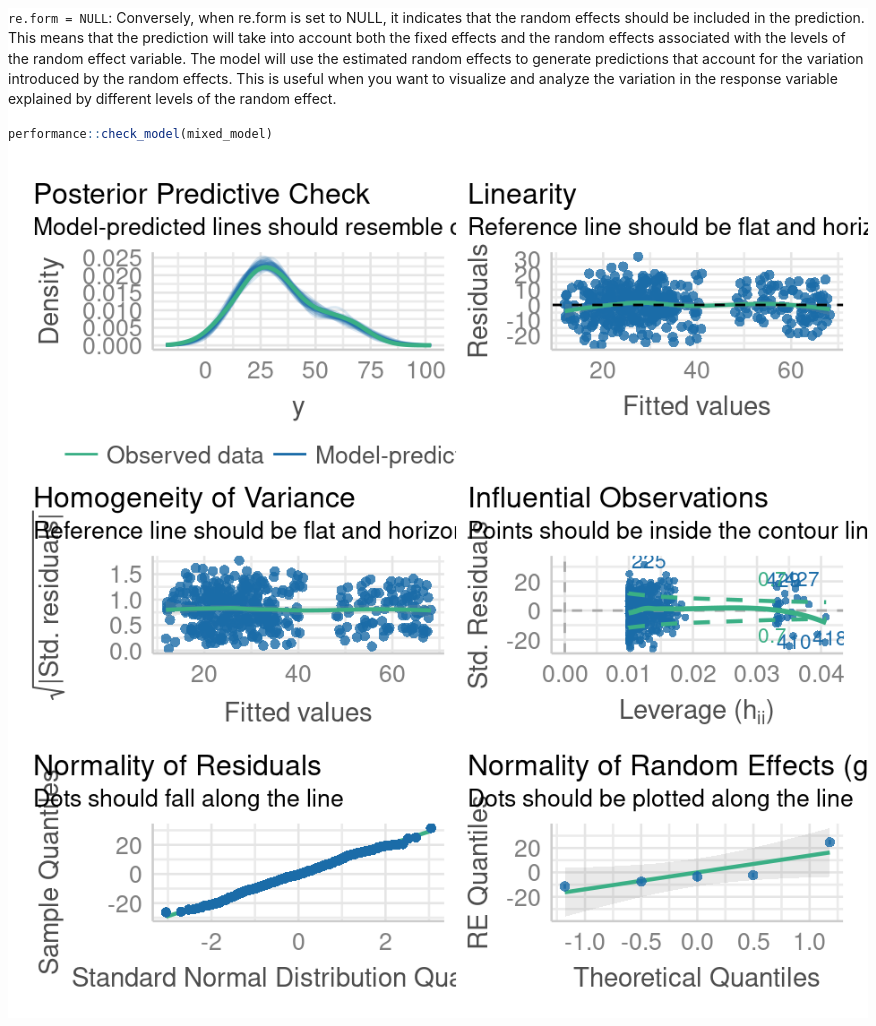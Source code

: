 `re.form = NULL`: Conversely, when re.form is set to NULL, it indicates that the random effects should be included in the prediction. This means that the prediction will take into account both the fixed effects and the random effects associated with the levels of the random effect variable. The model will use the estimated random effects to generate predictions that account for the variation introduced by the random effects. This is useful when you want to visualize and analyze the variation in the response variable explained by different levels of the random effect.


```r
performance::check_model(mixed_model)
```

<img src="15-Regression_files/figure-html/unnamed-chunk-30-1.png" width="100%" style="display: block; margin: auto;" />

